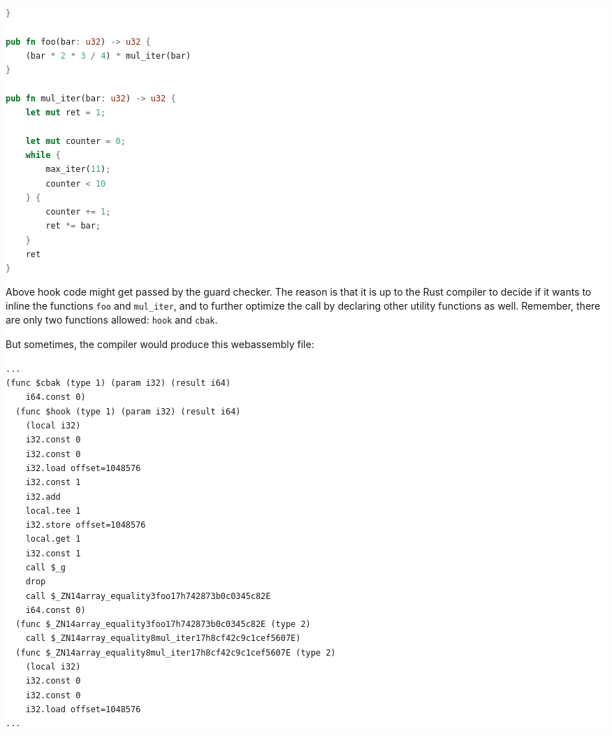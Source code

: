 ```rs
}

pub fn foo(bar: u32) -> u32 {
    (bar * 2 * 3 / 4) * mul_iter(bar)
}

pub fn mul_iter(bar: u32) -> u32 {
    let mut ret = 1;

    let mut counter = 0;
    while {
        max_iter(11);
        counter < 10
    } {
        counter += 1;
        ret *= bar;
    }
    ret
}
```

Above hook code might get passed by the guard checker. The reason is that it is up to the Rust compiler to decide if it wants to inline the functions `foo` and `mul_iter`, and to further optimize the call by declaring other utility functions as well. Remember, there are only two functions allowed: `hook` and `cbak`.

But sometimes, the compiler would produce this webassembly file:

```wat
...
(func $cbak (type 1) (param i32) (result i64)
    i64.const 0)
  (func $hook (type 1) (param i32) (result i64)
    (local i32)
    i32.const 0
    i32.const 0
    i32.load offset=1048576
    i32.const 1
    i32.add
    local.tee 1
    i32.store offset=1048576
    local.get 1
    i32.const 1
    call $_g
    drop
    call $_ZN14array_equality3foo17h742873b0c0345c82E
    i64.const 0)
  (func $_ZN14array_equality3foo17h742873b0c0345c82E (type 2)
    call $_ZN14array_equality8mul_iter17h8cf42c9c1cef5607E)
  (func $_ZN14array_equality8mul_iter17h8cf42c9c1cef5607E (type 2)
    (local i32)
    i32.const 0
    i32.const 0
    i32.load offset=1048576
...
```
